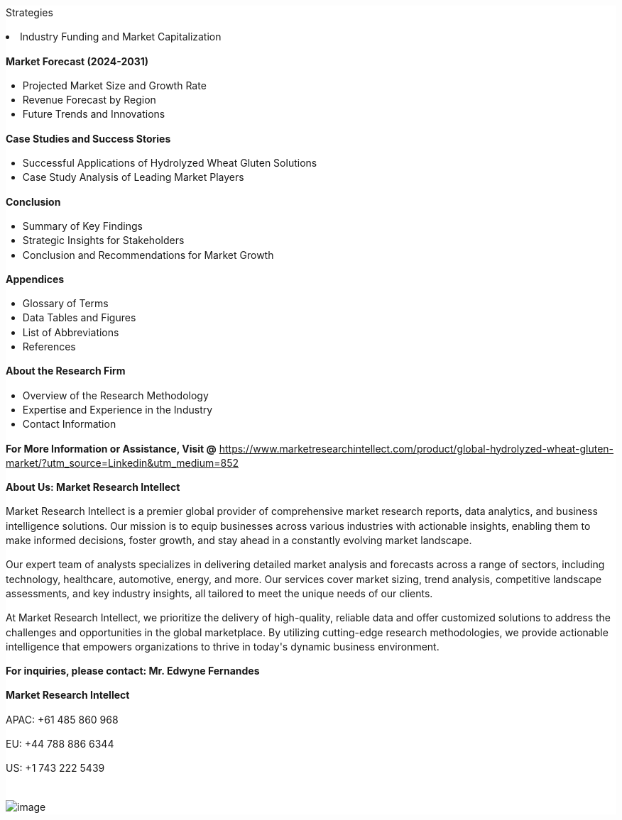 Strategies</li><li>Industry Funding and Market Capitalization</li></ul><p><strong>Market Forecast (2024-2031)</strong></p><ul><li>Projected Market Size and Growth Rate</li><li>Revenue Forecast by Region</li><li>Future Trends and Innovations</li></ul><p><strong>Case Studies and Success Stories</strong></p><ul><li>Successful Applications of Hydrolyzed Wheat Gluten Solutions</li><li>Case Study Analysis of Leading Market Players</li></ul><p><strong>Conclusion</strong></p><ul><li>Summary of Key Findings</li><li>Strategic Insights for Stakeholders</li><li>Conclusion and Recommendations for Market Growth</li></ul><p><strong>Appendices</strong></p><ul><li>Glossary of Terms</li><li>Data Tables and Figures</li><li>List of Abbreviations</li><li>References</li></ul><p><strong>About the Research Firm</strong></p><ul><li>Overview of the Research Methodology</li><li>Expertise and Experience in the Industry</li><li>Contact Information</li></ul></div><div class="article-main__content" data-test-id="publishing-text-block"><p><span class="font-[700]"><strong>For More Information or Assistance, Visit @</strong>&nbsp;<a href="https://www.marketresearchintellect.com/product/global-hydrolyzed-wheat-gluten-market/?utm_source=Linkedin&utm_medium=852">https://www.marketresearchintellect.com/product/global-hydrolyzed-wheat-gluten-market/?utm_source=Linkedin&utm_medium=852</a></span></p><p><strong>About Us: Market Research Intellect</strong></p><p>Market Research Intellect is a premier global provider of comprehensive market research reports, data analytics, and business intelligence solutions. Our mission is to equip businesses across various industries with actionable insights, enabling them to make informed decisions, foster growth, and stay ahead in a constantly evolving market landscape.</p><p>Our expert team of analysts specializes in delivering detailed market analysis and forecasts across a range of sectors, including technology, healthcare, automotive, energy, and more. Our services cover market sizing, trend analysis, competitive landscape assessments, and key industry insights, all tailored to meet the unique needs of our clients.</p><p>At Market Research Intellect, we prioritize the delivery of high-quality, reliable data and offer customized solutions to address the challenges and opportunities in the global marketplace. By utilizing cutting-edge research methodologies, we provide actionable intelligence that empowers organizations to thrive in today's dynamic business environment.</p><p><strong>For inquiries, please contact: Mr. Edwyne Fernandes</strong></p><p><strong>Market Research Intellect</strong></p><p>APAC: +61 485 860 968</p><p>EU: +44 788 886 6344</p><p>US: +1 743 222 5439</p></div><div class="article-main__content" data-test-id="publishing-text-block">&nbsp;</div>
![image](https://github.com/user-attachments/assets/7fc080b5-f159-4cd8-9f7e-302fc85741a5)
